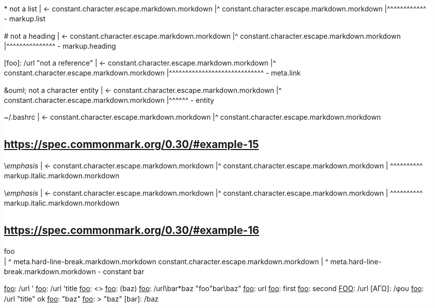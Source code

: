 \* not a list
| <- constant.character.escape.markdown.morkdown
|^ constant.character.escape.markdown.morkdown
|^^^^^^^^^^^^ - markup.list

\# not a heading
| <- constant.character.escape.markdown.morkdown
|^ constant.character.escape.markdown.morkdown
|^^^^^^^^^^^^^^^ - markup.heading

\[foo]: /url "not a reference"
| <- constant.character.escape.markdown.morkdown
|^ constant.character.escape.markdown.morkdown
|^^^^^^^^^^^^^^^^^^^^^^^^^^^^^ - meta.link

\&ouml; not a character entity
| <- constant.character.escape.markdown.morkdown
|^ constant.character.escape.markdown.morkdown
|^^^^^^ - entity

\~/.bashrc
| <- constant.character.escape.markdown.morkdown
|^ constant.character.escape.markdown.morkdown

## https://spec.commonmark.org/0.30/#example-15

\\*emphasis*
| <- constant.character.escape.markdown.morkdown
|^ constant.character.escape.markdown.morkdown
| ^^^^^^^^^^ markup.italic.markdown.morkdown

\\_emphasis_
| <- constant.character.escape.markdown.morkdown
|^ constant.character.escape.markdown.morkdown
| ^^^^^^^^^^ markup.italic.markdown.morkdown

## https://spec.commonmark.org/0.30/#example-16

foo\
|  ^ meta.hard-line-break.markdown.morkdown constant.character.escape.markdown.morkdown
|   ^ meta.hard-line-break.markdown.morkdown - constant
bar


[foo]: /bar\* "ti\*tle"
[foo]: /f&ouml;&ouml; "f&ouml;&ouml;"
[foo]: /url "title"
[foo]: /url '
[foo]: /url 'title
[foo]: <>
[foo]: <bar>(baz)
[foo]: /url\bar\*baz "foo\"bar\baz"
[foo]: url
[foo]: first
[foo]: second
[FOO]: /url
[ΑΓΩ]: /φου
[foo]: /url "title" ok
[foo]: <bar> "baz" 
[foo]: <bar>> "baz" 
[bar]: /baz